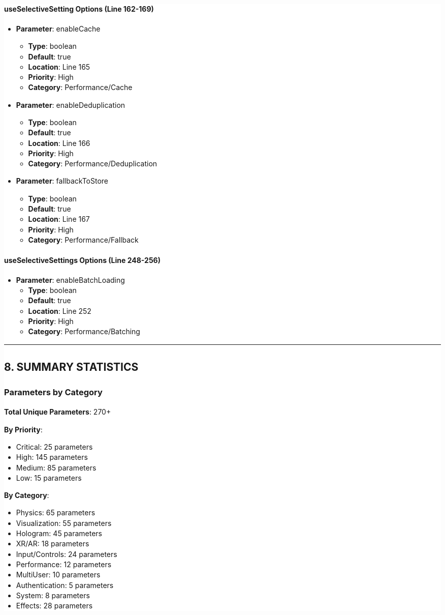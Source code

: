 #### useSelectiveSetting Options (Line 162-169)
- **Parameter**: enableCache
  - **Type**: boolean
  - **Default**: true
  - **Location**: Line 165
  - **Priority**: High
  - **Category**: Performance/Cache

- **Parameter**: enableDeduplication
  - **Type**: boolean
  - **Default**: true
  - **Location**: Line 166
  - **Priority**: High
  - **Category**: Performance/Deduplication

- **Parameter**: fallbackToStore
  - **Type**: boolean
  - **Default**: true
  - **Location**: Line 167
  - **Priority**: High
  - **Category**: Performance/Fallback

#### useSelectiveSettings Options (Line 248-256)
- **Parameter**: enableBatchLoading
  - **Type**: boolean
  - **Default**: true
  - **Location**: Line 252
  - **Priority**: High
  - **Category**: Performance/Batching

---

## 8. SUMMARY STATISTICS

### Parameters by Category

**Total Unique Parameters**: 270+

**By Priority**:
- Critical: 25 parameters
- High: 145 parameters
- Medium: 85 parameters
- Low: 15 parameters

**By Category**:
- Physics: 65 parameters
- Visualization: 55 parameters
- Hologram: 45 parameters
- XR/AR: 18 parameters
- Input/Controls: 24 parameters
- Performance: 12 parameters
- MultiUser: 10 parameters
- Authentication: 5 parameters
- System: 8 parameters
- Effects: 28 parameters
